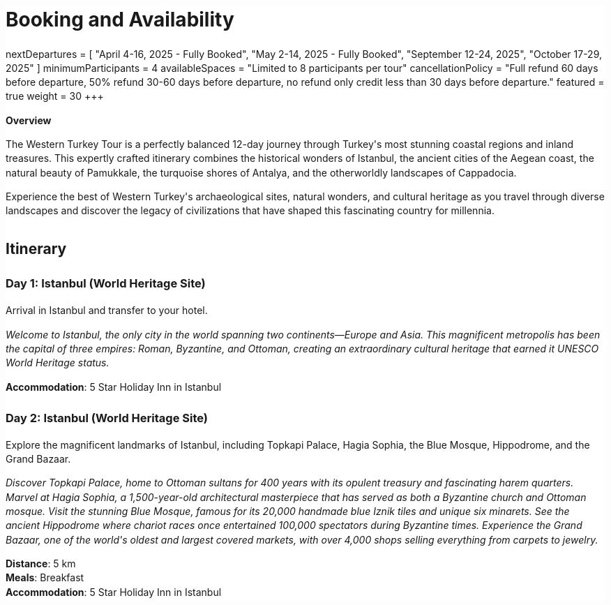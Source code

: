 # Booking and Availability
nextDepartures = [
  "April 4-16, 2025 - Fully Booked",
  "May 2-14, 2025 - Fully Booked",
  "September 12-24, 2025",
  "October 17-29, 2025"
]
minimumParticipants = 4
availableSpaces = "Limited to 8 participants per tour"
cancellationPolicy = "Full refund 60 days before departure, 50% refund 30-60 days before departure, no refund only credit less than 30 days before departure."
featured = true
weight = 30
+++

**Overview**

The Western Turkey Tour is a perfectly balanced 12-day journey through Turkey's most stunning coastal regions and inland treasures. This expertly crafted itinerary combines the historical wonders of Istanbul, the ancient cities of the Aegean coast, the natural beauty of Pamukkale, the turquoise shores of Antalya, and the otherworldly landscapes of Cappadocia.

Experience the best of Western Turkey's archaeological sites, natural wonders, and cultural heritage as you travel through diverse landscapes and discover the legacy of civilizations that have shaped this fascinating country for millennia.

## Itinerary

### Day 1: Istanbul (World Heritage Site)
Arrival in Istanbul and transfer to your hotel.

*Welcome to Istanbul, the only city in the world spanning two continents—Europe and Asia. This magnificent metropolis has been the capital of three empires: Roman, Byzantine, and Ottoman, creating an extraordinary cultural heritage that earned it UNESCO World Heritage status.*

**Accommodation**: 5 Star Holiday Inn in Istanbul

### Day 2: Istanbul (World Heritage Site)
Explore the magnificent landmarks of Istanbul, including Topkapi Palace, Hagia Sophia, the Blue Mosque, Hippodrome, and the Grand Bazaar.

*Discover Topkapi Palace, home to Ottoman sultans for 400 years with its opulent treasury and fascinating harem quarters. Marvel at Hagia Sophia, a 1,500-year-old architectural masterpiece that has served as both a Byzantine church and Ottoman mosque. Visit the stunning Blue Mosque, famous for its 20,000 handmade blue Iznik tiles and unique six minarets. See the ancient Hippodrome where chariot races once entertained 100,000 spectators during Byzantine times. Experience the Grand Bazaar, one of the world's oldest and largest covered markets, with over 4,000 shops selling everything from carpets to jewelry.*

**Distance**: 5 km  
**Meals**: Breakfast  
**Accommodation**: 5 Star Holiday Inn in Istanbul
